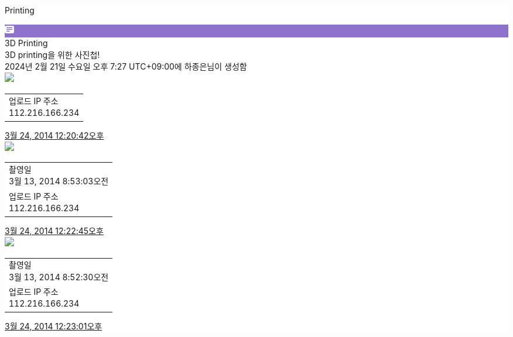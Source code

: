 Printing</title></head><body class="_5vb_ _2yq _a7o5"><div class="clearfix _ikh"><div class="_4bl9"><div class="_li"><div class="_a705"><div class="_3-8y _3-95 _a709"><div style="background-color: #8C72CB" class="_a70c"><img src="data:image/png;base64,iVBORw0KGgoAAAANSUhEUgAAABAAAAAQBAMAAADt3eJSAAAAIVBMVEX///9HcEz///////////////////////////////////+jWTucAAAACnRSTlOAAPm7DY3gHm3GwIjfggAAAEZJREFUCFtjEIQCBjijWGsVECwyZ7BaBQaLGbRUGYAgaBHDqhSQCrdVDKuggGEVRGoVDqlZYAZQqgvE0ILILEKYDLcLZjsAjfAxoCXcoSIAAAAASUVORK5CYII=" /></div><div class="_a70d"><div class="_a70e">3D Printing</div><div class="_a70f">3D printing을 위한 사진첩!</div><div class="_aoaa"><div>2024년 2월 21일 수요일 오후 7:27 UTC+09:00에 하종은님이 생성함</div></div></div></div><div class="_a706" role="main"><div class="_a6-g"><div class="_2ph_ _a6-p"><a target="_blank" href="your_activity_across_facebook/posts/media/3DPrinting_G6CX1JnZJQ/1377325_787202514636771_546537570_n_787202514636771.jpg"><img src="your_activity_across_facebook/posts/media/3DPrinting_G6CX1JnZJQ/1377325_787202514636771_546537570_n_787202514636771.jpg" class="_a6_o _3-96" /></a><table style="table-layout: fixed;"><tr><td colspan="2" class="_2pin _a6_q"><div class="_a6-q">업로드 IP 주소</div><div><div class="_a6-q">112.216.166.234</div></div></td></tr></table></div><div class="_3-94 _a6-o"><a target="_blank" href="https://www.facebook.com/dyi/l/?l=AXK7lBTlMK0Mk7KgUAjBkAR2_EwWtzGC0d64vKCzRVncwwSepfaAEH1Ly5wP2AcM4_Xk-8rQ6rcjRIpLnhr592t2PP-riwiFkOzGs1BixlocGt4y4WhjeFIilB-kaFpabcUAidaccB9OcrwzhhetLvg5xGr6-PrumRQ"><div class="_a72d">3월 24, 2014 12:20:42오후</div></a></div></div><div class="_a6-g"><div class="_2ph_ _a6-p"><a target="_blank" href="your_activity_across_facebook/posts/media/3DPrinting_G6CX1JnZJQ/1965442_787203214636701_1200633402_o_787203214636701.jpg"><img src="your_activity_across_facebook/posts/media/3DPrinting_G6CX1JnZJQ/1965442_787203214636701_1200633402_o_787203214636701.jpg" class="_a6_o _3-96" /></a><table style="table-layout: fixed;"><tr><td colspan="2" class="_2pin _a6_q"><div class="_a6-q">촬영일</div><div><div class="_a6-q">3월 13, 2014 8:53:03오전</div></div></td></tr><tr><td colspan="2" class="_2pin _a6_q"><div class="_a6-q">업로드 IP 주소</div><div><div class="_a6-q">112.216.166.234</div></div></td></tr></table></div><div class="_3-94 _a6-o"><a target="_blank" href="https://www.facebook.com/dyi/l/?l=AXLvD9GLNW2sYSgOhstzw495ODK1LjAxlU2Kaz3mB_IcsdumCEzazo9wBrI8RkQG0Sh4oAK4QP8U0rzS5myDVT1dRtrUTum0uiMYVXNyLeoXTLUGN079PT7bAg2M57ZZIVltlZwI-tzes2NBwAz1hykITkxxUQOiq9c"><div class="_a72d">3월 24, 2014 12:22:45오후</div></a></div></div><div class="_a6-g"><div class="_2ph_ _a6-p"><a target="_blank" href="your_activity_across_facebook/posts/media/3DPrinting_G6CX1JnZJQ/1782505_787203277970028_403577233_o_787203277970028.jpg"><img src="your_activity_across_facebook/posts/media/3DPrinting_G6CX1JnZJQ/1782505_787203277970028_403577233_o_787203277970028.jpg" class="_a6_o _3-96" /></a><table style="table-layout: fixed;"><tr><td colspan="2" class="_2pin _a6_q"><div class="_a6-q">촬영일</div><div><div class="_a6-q">3월 13, 2014 8:52:30오전</div></div></td></tr><tr><td colspan="2" class="_2pin _a6_q"><div class="_a6-q">업로드 IP 주소</div><div><div class="_a6-q">112.216.166.234</div></div></td></tr></table></div><div class="_3-94 _a6-o"><a target="_blank" href="https://www.facebook.com/dyi/l/?l=AXIN6duwjaRBcGu8lhxl19BcmRA16Op9e79Skw1LOffUgyXsSUNFLSNNdzK3Kh6AYTcrexou0oiNMw88IyWyw9GCoDhA_pLdZ8FU5b8uztc8YL2arNZ8-YZcAQA9GDhr90xvl1goqR6y150V9Awj6xkoG8vpHjew3aQ"><div class="_a72d">3월 24, 2014 12:23:01오후</div></a></div></div></div></div></div></div></div></body></html>
